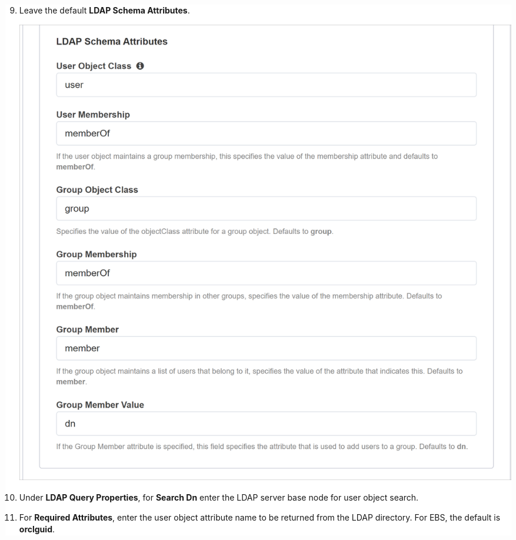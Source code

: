 9. Leave the default **LDAP Schema Attributes**.

   ![Screenshot for LDAP schema attributes](./media/f5-big-ip-oracle/ldap-schema-attributes.png)

10. Under **LDAP Query Properties**, for **Search Dn** enter the LDAP server base node for user object search.
11. For **Required Attributes**, enter the user object attribute name to be returned from the LDAP directory. For EBS, the default is **orclguid**.
